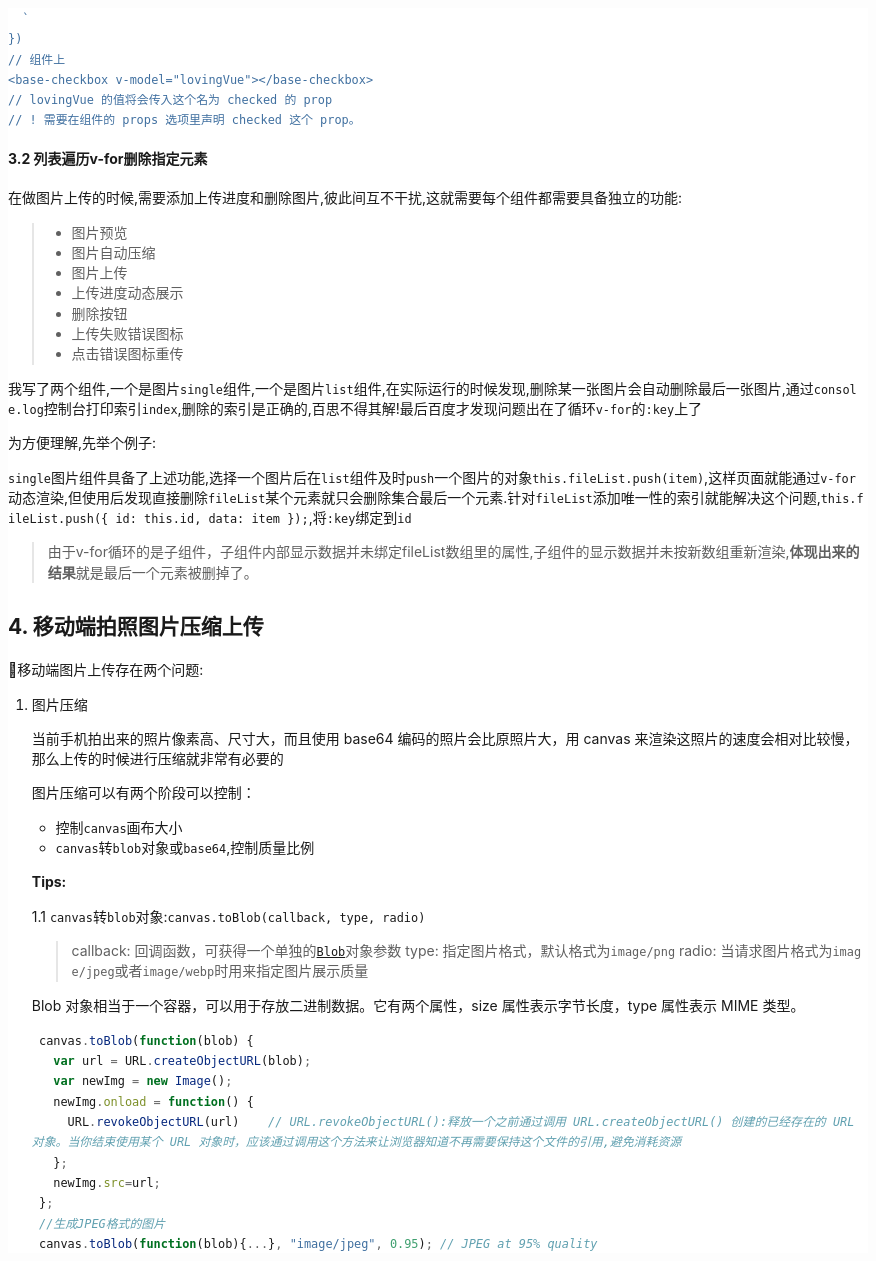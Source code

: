 ```JavaScript
  `
})
// 组件上
<base-checkbox v-model="lovingVue"></base-checkbox>
// lovingVue 的值将会传入这个名为 checked 的 prop
// ! 需要在组件的 props 选项里声明 checked 这个 prop。
```

#### 3.2 列表遍历v-for删除指定元素

在做图片上传的时候,需要添加上传进度和删除图片,彼此间互不干扰,这就需要每个组件都需要具备独立的功能:

> - 图片预览
> - 图片自动压缩
> - 图片上传
> - 上传进度动态展示
> - 删除按钮
> - 上传失败错误图标
> - 点击错误图标重传

我写了两个组件,一个是图片`single`组件,一个是图片`list`组件,在实际运行的时候发现,删除某一张图片会自动删除最后一张图片,通过`console.log`控制台打印索引`index`,删除的索引是正确的,百思不得其解!最后百度才发现问题出在了循环`v-for`的`:key`上了

为方便理解,先举个例子:

<iframe width="100%" height="300" src="//jsrun.net/z8hKp/embedded/all/light/" allowfullscreen="allowfullscreen" frameborder="0"></iframe>

`single`图片组件具备了上述功能,选择一个图片后在`list`组件及时`push`一个图片的对象`this.fileList.push(item)`,这样页面就能通过`v-for`动态渲染,但使用后发现直接删除`fileList`某个元素就只会删除集合最后一个元素.针对`fileList`添加唯一性的索引就能解决这个问题,`this.fileList.push({ id: this.id, data: item });`,将`:key`绑定到`id`

> 由于v-for循环的是子组件，子组件内部显示数据并未绑定fileList数组里的属性,子组件的显示数据并未按新数组重新渲染,**体现出来的结果**就是最后一个元素被删掉了。

## 4. 移动端拍照图片压缩上传

移动端图片上传存在两个问题:

1. 图片压缩

   当前手机拍出来的照片像素高、尺寸大，而且使用 base64 编码的照片会比原照片大，用 canvas 来渲染这照片的速度会相对比较慢，那么上传的时候进行压缩就非常有必要的

   图片压缩可以有两个阶段可以控制：

   - 控制`canvas`画布大小
   - `canvas`转`blob`对象或`base64`,控制质量比例

   **Tips:**

   1.1 `canvas`转`blob`对象:`canvas.toBlob(callback, type, radio)`
   >  callback: 回调函数，可获得一个单独的[`Blob`](https://developer.mozilla.org/zh-CN/docs/Web/API/Blob)对象参数
   >  type: 指定图片格式，默认格式为`image/png`
   >  radio: 当请求图片格式为`image/jpeg`或者`image/webp`时用来指定图片展示质量

   Blob 对象相当于一个容器，可以用于存放二进制数据。它有两个属性，size 属性表示字节长度，type 属性表示 MIME 类型。

   ```JavaScript
    canvas.toBlob(function(blob) {
      var url = URL.createObjectURL(blob);
      var newImg = new Image();
      newImg.onload = function() {
        URL.revokeObjectURL(url)	// URL.revokeObjectURL():释放一个之前通过调用 URL.createObjectURL() 创建的已经存在的 URL 对象。当你结束使用某个 URL 对象时，应该通过调用这个方法来让浏览器知道不再需要保持这个文件的引用,避免消耗资源
      };
      newImg.src=url;
    };
    //生成JPEG格式的图片
    canvas.toBlob(function(blob){...}, "image/jpeg", 0.95); // JPEG at 95% quality
   ```
